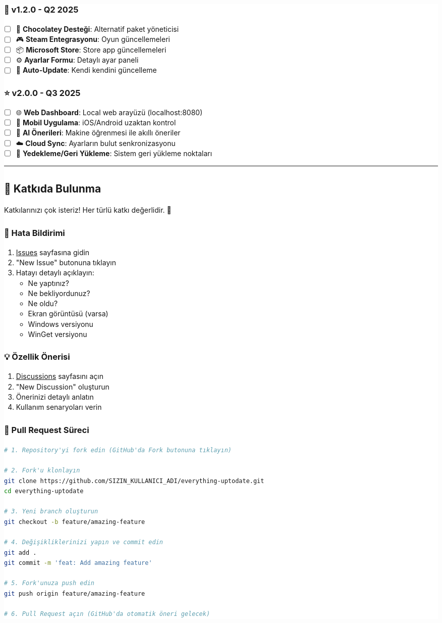 ### 🚀 v1.2.0 - Q2 2025
- [ ] 🍫 **Chocolatey Desteği**: Alternatif paket yöneticisi
- [ ] 🎮 **Steam Entegrasyonu**: Oyun güncellemeleri
- [ ] 📦 **Microsoft Store**: Store app güncellemeleri
- [ ] ⚙️ **Ayarlar Formu**: Detaylı ayar paneli
- [ ] 🔄 **Auto-Update**: Kendi kendini güncelleme

### ⭐ v2.0.0 - Q3 2025
- [ ] 🌐 **Web Dashboard**: Local web arayüzü (localhost:8080)
- [ ] 📱 **Mobil Uygulama**: iOS/Android uzaktan kontrol
- [ ] 🤖 **AI Önerileri**: Makine öğrenmesi ile akıllı öneriler
- [ ] ☁️ **Cloud Sync**: Ayarların bulut senkronizasyonu
- [ ] 🔐 **Yedekleme/Geri Yükleme**: Sistem geri yükleme noktaları

---

## 🤝 Katkıda Bulunma

Katkılarınızı çok isteriz! Her türlü katkı değerlidir. 🎉

### 🐛 Hata Bildirimi

1. [Issues](../../issues) sayfasına gidin
2. "New Issue" butonuna tıklayın
3. Hatayı detaylı açıklayın:
   - Ne yaptınız?
   - Ne bekliyordunuz?
   - Ne oldu?
   - Ekran görüntüsü (varsa)
   - Windows versiyonu
   - WinGet versiyonu

### 💡 Özellik Önerisi

1. [Discussions](../../discussions) sayfasını açın
2. "New Discussion" oluşturun
3. Önerinizi detaylı anlatın
4. Kullanım senaryoları verin

### 🔧 Pull Request Süreci

```bash
# 1. Repository'yi fork edin (GitHub'da Fork butonuna tıklayın)

# 2. Fork'u klonlayın
git clone https://github.com/SIZIN_KULLANICI_ADI/everything-uptodate.git
cd everything-uptodate

# 3. Yeni branch oluşturun
git checkout -b feature/amazing-feature

# 4. Değişikliklerinizi yapın ve commit edin
git add .
git commit -m 'feat: Add amazing feature'

# 5. Fork'unuza push edin
git push origin feature/amazing-feature

# 6. Pull Request açın (GitHub'da otomatik öneri gelecek)
```

